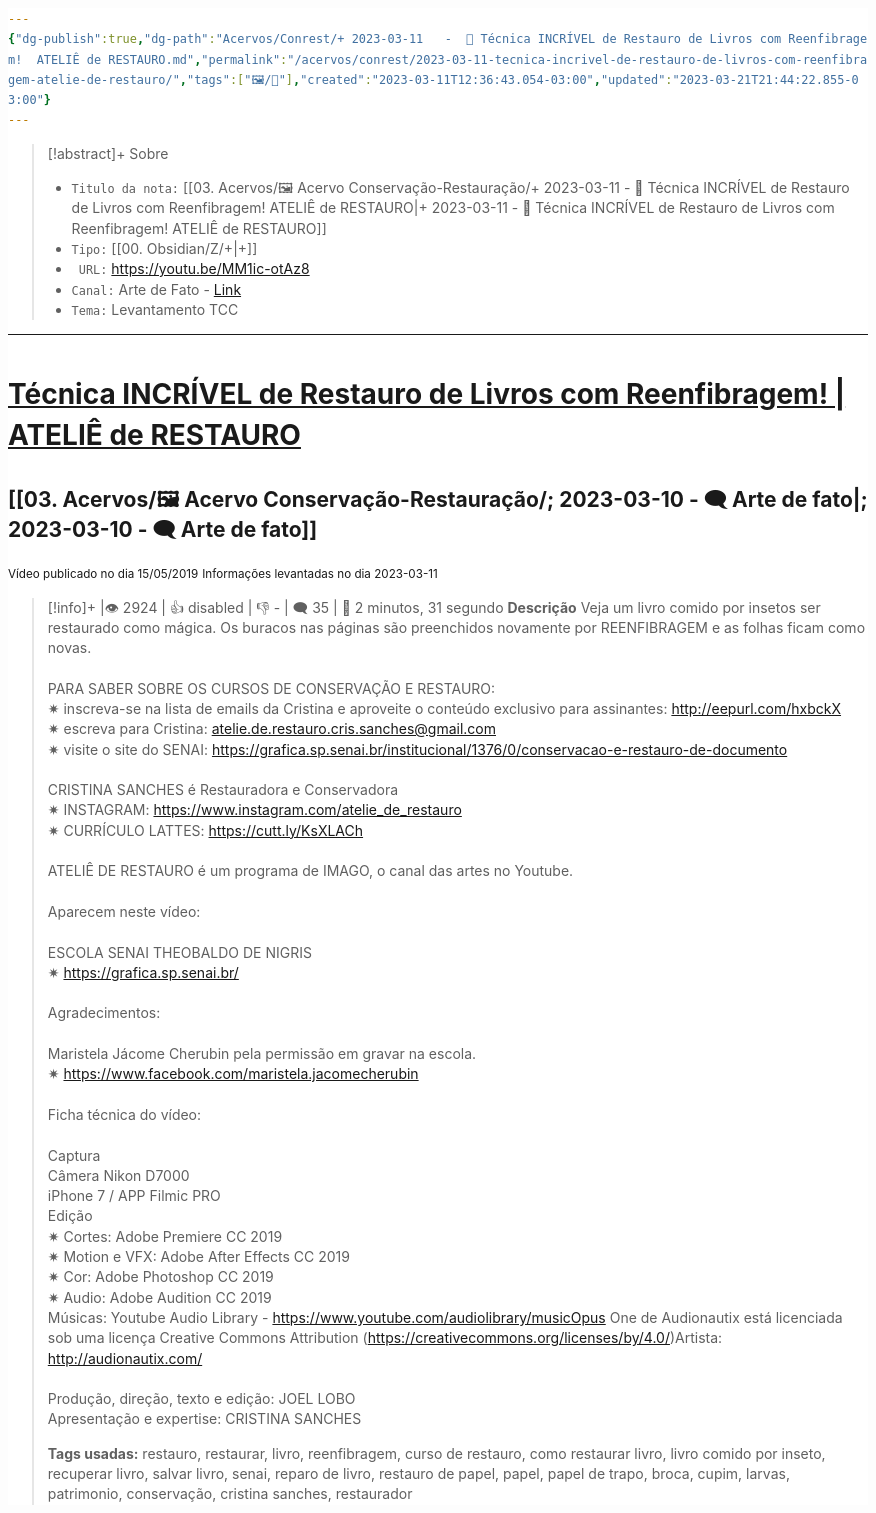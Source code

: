```yaml
---
{"dg-publish":true,"dg-path":"Acervos/Conrest/+ 2023-03-11   -  🎥️ Técnica INCRÍVEL de Restauro de Livros com Reenfibragem!  ATELIÊ de RESTAURO.md","permalink":"/acervos/conrest/2023-03-11-tecnica-incrivel-de-restauro-de-livros-com-reenfibragem-atelie-de-restauro/","tags":["🖼️/🎥️"],"created":"2023-03-11T12:36:43.054-03:00","updated":"2023-03-21T21:44:22.855-03:00"}
---
```



>[!abstract]+ Sobre
>- `Titulo da nota:`  [[03. Acervos/🖼️ Acervo Conservação-Restauração/+ 2023-03-11   -  🎥️ Técnica INCRÍVEL de Restauro de Livros com Reenfibragem!  ATELIÊ de RESTAURO\|+ 2023-03-11   -  🎥️ Técnica INCRÍVEL de Restauro de Livros com Reenfibragem!  ATELIÊ de RESTAURO]]
>- `Tipo:`  [[00. Obsidian/Z/+\|+]]
>- ` URL:`  https://youtu.be/MM1ic-otAz8
>- `Canal:` Arte de Fato - [Link](http://www.youtube.com/@artedefato)
>- `Tema:`   Levantamento TCC
***

# [Técnica INCRÍVEL de Restauro de Livros com Reenfibragem! | ATELIÊ de RESTAURO](https://youtu.be/MM1ic-otAz8)
## [[03. Acervos/🖼️ Acervo Conservação-Restauração/; 2023-03-10 - 🗨️ Arte de fato\|; 2023-03-10 - 🗨️ Arte de fato]]

<center><iframe width="560" height="315" src="https://www.youtube.com/embed/MM1ic-otAz8" title="YouTube video player" frameborder="0" allow="accelerometer; autoplay; clipboard-write; encrypted-media; gyroscope; picture-in-picture" allowfullscreen></iframe></center>

<small> Vídeo publicado no dia  15/05/2019</small> 
<small>Informações levantadas no dia 2023-03-11 </small>

>[!info]+ |👁️ 2924 | 👍 disabled | 👎 - | 🗨️ 35 | 🎥️ 2 minutos, 31 segundo
>**Descrição**
> Veja um livro comido por insetos ser restaurado como mágica. Os buracos nas páginas são preenchidos novamente por REENFIBRAGEM e as folhas ficam como novas. <br><br>PARA SABER SOBRE OS CURSOS DE CONSERVAÇÃO E RESTAURO:<br>✷ inscreva-se na lista de emails da Cristina e aproveite o conteúdo exclusivo para assinantes: http://eepurl.com/hxbckX<br>✷ escreva para Cristina: atelie.de.restauro.cris.sanches@gmail.com <br>✷ visite o site do SENAI: https://grafica.sp.senai.br/institucional/1376/0/conservacao-e-restauro-de-documento <br><br>CRISTINA SANCHES é Restauradora e Conservadora<br>✷ INSTAGRAM: https://www.instagram.com/atelie_de_restauro<br>✷ CURRÍCULO LATTES: https://cutt.ly/KsXLACh<br><br>ATELIÊ DE RESTAURO é um programa de IMAGO, o canal das artes no Youtube.<br><br>Aparecem neste vídeo:<br><br>ESCOLA SENAI THEOBALDO DE NIGRIS<br>✷ https://grafica.sp.senai.br/<br><br>Agradecimentos:<br><br>Maristela Jácome Cherubin pela permissão em gravar na escola.<br>✷ https://www.facebook.com/maristela.jacomecherubin<br><br>Ficha técnica do vídeo:<br><br>Captura<br>Câmera Nikon D7000<br>iPhone 7 / APP Filmic PRO<br>Edição <br>✷ Cortes: Adobe Premiere CC 2019<br>✷ Motion e VFX: Adobe After Effects CC 2019 <br>✷ Cor: Adobe Photoshop CC 2019<br>✷ Audio: Adobe Audition CC 2019<br>Músicas: Youtube Audio Library - https://www.youtube.com/audiolibrary/musicOpus One de Audionautix está licenciada sob uma licença Creative Commons Attribution (https://creativecommons.org/licenses/by/4.0/)Artista: http://audionautix.com/<br><br>Produção, direção, texto e edição: JOEL LOBO <br>Apresentação e expertise: CRISTINA SANCHES<br>
> 
> **Tags usadas:** restauro, restaurar, livro, reenfibragem, curso de restauro, como restaurar livro, livro comido por inseto, recuperar livro, salvar livro, senai, reparo de livro, restauro de papel, papel, papel de trapo, broca, cupim, larvas, patrimonio, conservação, cristina sanches, restaurador
